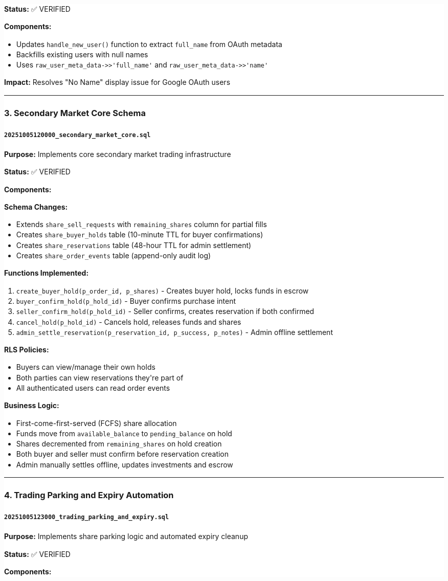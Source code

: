 **Status:** ✅ VERIFIED

**Components:**
- Updates `handle_new_user()` function to extract `full_name` from OAuth metadata
- Backfills existing users with null names
- Uses `raw_user_meta_data->>'full_name'` and `raw_user_meta_data->>'name'`

**Impact:** Resolves "No Name" display issue for Google OAuth users

---

### 3. Secondary Market Core Schema

#### `20251005120000_secondary_market_core.sql`
**Purpose:** Implements core secondary market trading infrastructure

**Status:** ✅ VERIFIED

**Components:**

**Schema Changes:**
- Extends `share_sell_requests` with `remaining_shares` column for partial fills
- Creates `share_buyer_holds` table (10-minute TTL for buyer confirmations)
- Creates `share_reservations` table (48-hour TTL for admin settlement)
- Creates `share_order_events` table (append-only audit log)

**Functions Implemented:**
1. `create_buyer_hold(p_order_id, p_shares)` - Creates buyer hold, locks funds in escrow
2. `buyer_confirm_hold(p_hold_id)` - Buyer confirms purchase intent
3. `seller_confirm_hold(p_hold_id)` - Seller confirms, creates reservation if both confirmed
4. `cancel_hold(p_hold_id)` - Cancels hold, releases funds and shares
5. `admin_settle_reservation(p_reservation_id, p_success, p_notes)` - Admin offline settlement

**RLS Policies:**
- Buyers can view/manage their own holds
- Both parties can view reservations they're part of
- All authenticated users can read order events

**Business Logic:**
- First-come-first-served (FCFS) share allocation
- Funds move from `available_balance` to `pending_balance` on hold
- Shares decremented from `remaining_shares` on hold creation
- Both buyer and seller must confirm before reservation creation
- Admin manually settles offline, updates investments and escrow

---

### 4. Trading Parking and Expiry Automation

#### `20251005123000_trading_parking_and_expiry.sql`
**Purpose:** Implements share parking logic and automated expiry cleanup

**Status:** ✅ VERIFIED

**Components:**
